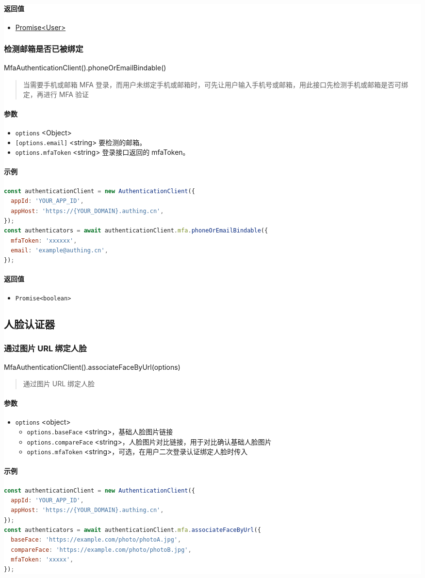 #### 返回值

- [Promise\<User\>](/guides/user/user-profile.md)

### 检测邮箱是否已被绑定

MfaAuthenticationClient().phoneOrEmailBindable()

> 当需要手机或邮箱 MFA 登录，而用户未绑定手机或邮箱时，可先让用户输入手机号或邮箱，用此接口先检测手机或邮箱是否可绑定，再进行 MFA 验证

#### 参数

- `options` \<Object\>
- `[options.email]` \<string\> 要检测的邮箱。
- `options.mfaToken` \<string\> 登录接口返回的 mfaToken。

#### 示例

```javascript
const authenticationClient = new AuthenticationClient({
  appId: 'YOUR_APP_ID',
  appHost: 'https://{YOUR_DOMAIN}.authing.cn',
});
const authenticators = await authenticationClient.mfa.phoneOrEmailBindable({
  mfaToken: 'xxxxxx',
  email: 'example@authing.cn',
});
```

#### 返回值

- `Promise<boolean>`

## 人脸认证器

### 通过图片 URL 绑定人脸

MfaAuthenticationClient().associateFaceByUrl(options)

> 通过图片 URL 绑定人脸

#### 参数

- `options` \<object\>
  - `options.baseFace` \<string\>，基础人脸图片链接
  - `options.compareFace` \<string\>，人脸图片对比链接，用于对比确认基础人脸图片
  - `options.mfaToken` \<string\>，可选，在用户二次登录认证绑定人脸时传入

#### 示例

```javascript
const authenticationClient = new AuthenticationClient({
  appId: 'YOUR_APP_ID',
  appHost: 'https://{YOUR_DOMAIN}.authing.cn',
});
const authenticators = await authenticationClient.mfa.associateFaceByUrl({
  baseFace: 'https://example.com/photo/photoA.jpg',
  compareFace: 'https://example.com/photo/photoB.jpg',
  mfaToken: 'xxxxx',
});
```
